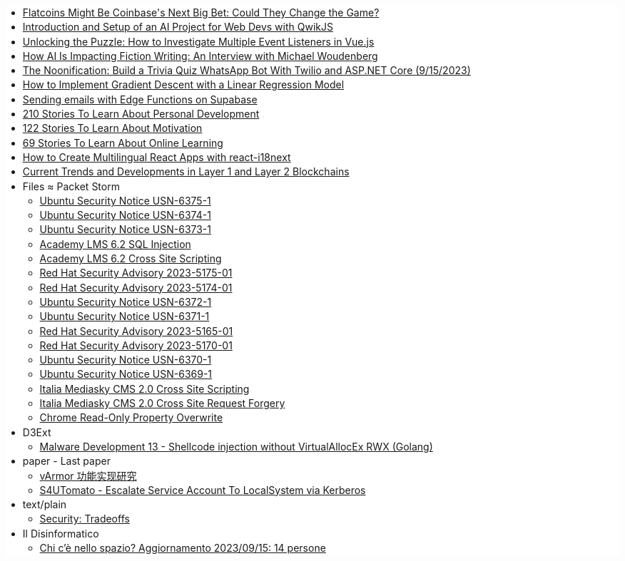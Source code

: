   - [Flatcoins Might Be Coinbase's Next Big Bet: Could They Change the Game?](https://hackernoon.com/flatcoins-might-be-coinbases-next-big-bet-could-they-change-the-game?source=rss)
  - [Introduction and Setup of an AI Project for Web Devs with QwikJS](https://hackernoon.com/introduction-and-setup-of-an-ai-project-for-web-devs-with-qwikjs?source=rss)
  - [Unlocking the Puzzle: How to Investigate Multiple Event Listeners in Vue.js](https://hackernoon.com/unlocking-the-puzzle-how-to-investigate-multiple-event-listeners-in-vuejs?source=rss)
  - [How AI Is Impacting Fiction Writing: An Interview with Michael Woudenberg](https://hackernoon.com/how-ai-is-impacting-fiction-writing-an-interview-with-michael-woudenberg?source=rss)
  - [The Noonification: Build a Trivia Quiz WhatsApp Bot With Twilio and ASP.NET Core (9/15/2023)](https://hackernoon.com/9-15-2023-noonification?source=rss)
  - [How to Implement Gradient Descent with a Linear Regression Model](https://hackernoon.com/how-to-implement-gradient-descent-with-a-linear-regression-model?source=rss)
  - [Sending emails with Edge Functions on Supabase](https://hackernoon.com/sending-emails-with-edge-functions-on-supabase?source=rss)
  - [210 Stories To Learn About Personal Development](https://hackernoon.com/210-stories-to-learn-about-personal-development?source=rss)
  - [122 Stories To Learn About Motivation](https://hackernoon.com/122-stories-to-learn-about-motivation?source=rss)
  - [69 Stories To Learn About Online Learning](https://hackernoon.com/69-stories-to-learn-about-online-learning?source=rss)
  - [How to Create Multilingual React Apps with react-i18next](https://hackernoon.com/how-to-create-multilingual-react-apps-with-react-i18next?source=rss)
  - [Current Trends and Developments in Layer 1 and Layer 2 Blockchains](https://hackernoon.com/current-trends-and-developments-in-layer-1-and-layer-2-blockchains?source=rss)
- Files ≈ Packet Storm
  - [Ubuntu Security Notice USN-6375-1](https://packetstormsecurity.com/files/174684/USN-6375-1.txt)
  - [Ubuntu Security Notice USN-6374-1](https://packetstormsecurity.com/files/174683/USN-6374-1.txt)
  - [Ubuntu Security Notice USN-6373-1](https://packetstormsecurity.com/files/174682/USN-6373-1.txt)
  - [Academy LMS 6.2 SQL Injection](https://packetstormsecurity.com/files/174681/academylms62-sql.txt)
  - [Academy LMS 6.2 Cross Site Scripting](https://packetstormsecurity.com/files/174680/academylms62-xss.txt)
  - [Red Hat Security Advisory 2023-5175-01](https://packetstormsecurity.com/files/174679/RHSA-2023-5175-01.txt)
  - [Red Hat Security Advisory 2023-5174-01](https://packetstormsecurity.com/files/174678/RHSA-2023-5174-01.txt)
  - [Ubuntu Security Notice USN-6372-1](https://packetstormsecurity.com/files/174677/USN-6372-1.txt)
  - [Ubuntu Security Notice USN-6371-1](https://packetstormsecurity.com/files/174676/USN-6371-1.txt)
  - [Red Hat Security Advisory 2023-5165-01](https://packetstormsecurity.com/files/174675/RHSA-2023-5165-01.txt)
  - [Red Hat Security Advisory 2023-5170-01](https://packetstormsecurity.com/files/174674/RHSA-2023-5170-01.txt)
  - [Ubuntu Security Notice USN-6370-1](https://packetstormsecurity.com/files/174673/USN-6370-1.txt)
  - [Ubuntu Security Notice USN-6369-1](https://packetstormsecurity.com/files/174672/USN-6369-1.txt)
  - [Italia Mediasky CMS 2.0 Cross Site Scripting](https://packetstormsecurity.com/files/174671/italiamediaskycms20-xss.txt)
  - [Italia Mediasky CMS 2.0 Cross Site Request Forgery](https://packetstormsecurity.com/files/174670/italiamediaskycms20-xsrf.txt)
  - [Chrome Read-Only Property Overwrite](https://packetstormsecurity.com/files/174669/GS20230915134449.txt)
- D3Ext
  - [Malware Development 13 - Shellcode injection without VirtualAllocEx RWX (Golang)](https://d3ext.github.io/posts/malware-dev-13/)
- paper - Last paper
  - [vArmor 功能实现研究](https://paper.seebug.org/3035/)
  - [S4UTomato - Escalate Service Account To LocalSystem via Kerberos](https://paper.seebug.org/3034/)
- text/plain
  - [Security: Tradeoffs](https://textslashplain.com/2023/09/15/security-tradeoffs/)
- Il Disinformatico
  - [Chi c’è nello spazio? Aggiornamento 2023/09/15: 14 persone](http://attivissimo.blogspot.com/2023/09/chi-ce-nello-spazio-aggiornamento_16.html)